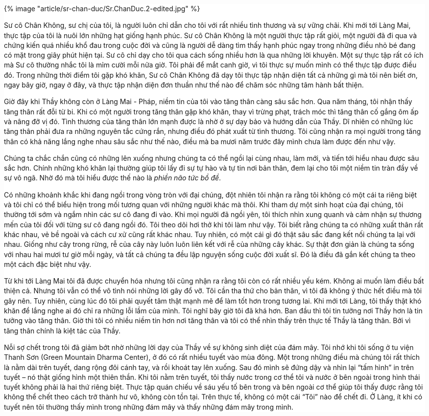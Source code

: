 {% image "article/sr-chan-duc/Sr.ChanDuc.2-edited.jpg" %}

Sư cô Chân Không, sư chị của tôi, là người luôn chỉ dẫn cho tôi với rất nhiều tình thương và sự vững chãi. Khi mới tới Làng Mai, thực tập của tôi là nuôi lớn những hạt giống hạnh phúc. Sư cô Chân Không là một người thực tập rất giỏi, một người đã đi qua và chứng kiến quá nhiều khổ đau trong cuộc đời và cũng là người dễ dàng tìm thấy hạnh phúc ngay trong những điều nhỏ bé đang có mặt trong giây phút hiện tại. Sư cô chỉ dạy cho tôi qua cách sống nhiều hơn là qua những lời khuyên. Một sự thực tập rất có ích mà Sư cô thường nhắc tôi là mỉm cười mỗi nửa giờ. Tôi phải để mắt canh giờ, vì tôi thực sự muốn mình có thể thực tập được điều đó. Trong những thời điểm tôi gặp khó khăn, Sư cô Chân Không đã dạy tôi thực tập nhận diện tất cả những gì mà tôi nên biết ơn, ngay bây giờ, ngay ở đây, và thực tập nhận diện đơn thuần như thế nào để chăm sóc những tâm hành bất thiện.

Giờ đây khi Thầy không còn ở Làng Mai - Pháp, niềm tin của tôi vào tăng thân càng sâu sắc hơn. Qua năm tháng, tôi nhận thấy tăng thân rất đỗi từ bi. Khi có một người trong tăng thân gặp khó khăn, thay vì trừng phạt, trách móc thì tăng thân cố gắng ôm ấp và nâng đỡ vị đó. Tình thương của tăng thân lớn mạnh được là nhờ ở sự dạy bảo và hướng dẫn của Thầy. Dĩ nhiên có những lúc tăng thân phải đưa ra những nguyên tắc cứng rắn, nhưng điều đó phát xuất từ tình thương. Tôi cũng nhận ra mọi người trong tăng thân có khả năng lắng nghe nhau sâu sắc như thế nào, điều mà ba mươi năm trước đây mình chưa làm được đến như vậy.

Chúng ta chắc chắn cũng có những lên xuống nhưng chúng ta có thể ngồi lại cùng nhau, làm mới, và tiến tới hiểu nhau được sâu sắc hơn. Chính những khó khăn lại thường giúp tôi lấy đi sự tự hào và tự tin nơi bản thân, đem lại cho tôi một niềm tin tràn đầy về sự vô ngã. Nhờ đó mà tôi hiểu được thế nào là *phiền não tức bồ đề*.

Có những khoảnh khắc khi đang ngồi trong vòng tròn với đại chúng, đột nhiên tôi nhận ra rằng tôi không có một cái ta riêng biệt và tôi chỉ có thể biểu hiện trong mối tương quan với những người khác mà thôi. Khi tham dự một sinh hoạt của đại chúng, tôi thường tới sớm và ngắm nhìn các sư cô đang đi vào. Khi mọi người đã ngồi yên, tôi thích nhìn xung quanh và cảm nhận sự thương mến của tôi đối với từng sư cô đang ngồi đó. Tôi theo dõi hơi thở khi tôi làm như vậy. Tôi biết rằng chúng ta có những xuất thân rất khác nhau, vẻ bề ngoài và cách cư xử cũng rất khác nhau. Tuy nhiên, có một cái gì đó thật sâu sắc đang kết nối chúng ta lại với nhau. Giống như cây trong rừng, rễ của cây này luôn luôn liên kết với rễ của những cây khác. Sự thật đơn giản là chúng ta sống với nhau hai mươi tư giờ mỗi ngày, và tất cả chúng ta đều lập nguyện sống cuộc đời xuất sĩ. Đó là điều đã gắn kết chúng ta theo một cách đặc biệt như vậy.

Từ khi tới Làng Mai tôi đã được chuyển hóa nhưng tôi cũng nhận ra rằng tôi còn có rất nhiều yếu kém. Không ai muốn làm điều bất thiện cả. Nhưng tôi vẫn có thể vô tình nói những lời gây đổ vỡ. Tôi cần tha thứ cho bản thân, vì tôi đã không ý thức hết điều mà tôi gây nên. Tuy nhiên, cùng lúc đó tôi phải quyết tâm thật mạnh mẽ để làm tốt hơn trong tương lai. Khi mới tới Làng, tôi thấy thật khó khăn để lắng nghe ai đó chỉ ra những lỗi lầm của mình. Tôi nghĩ bây giờ tôi đã khá hơn. Ban đầu thì tôi tin tưởng nơi Thầy hơn là tin tưởng vào tăng thân. Giờ thì tôi có nhiều niềm tin hơn nơi tăng thân và tôi có thể nhìn thấy trên thực tế Thầy là tăng thân. Bởi vì tăng thân chính là kiệt tác của Thầy.

Nỗi sợ chết trong tôi đã giảm bớt nhờ những lời dạy của Thầy về sự không sinh diệt của đám mây. Tôi nhớ khi tôi sống ở tu viện Thanh Sơn (Green Mountain Dharma Center), ở đó có rất nhiều tuyết vào mùa đông. Một trong những điều mà chúng tôi rất thích là nằm dài trên tuyết, dang rộng đôi cánh tay, và rồi khoát tay lên xuống. Sau đó mình sẽ đứng dậy và nhìn lại “tấm hình” in trên tuyết – nó thật giống hình một thiên thần. Khi tôi nằm trên tuyết, tôi thấy nước trong cơ thể tôi và nước ở bên ngoài trong hình thái tuyết không phải là hai thứ riêng biệt. Thực tập quán chiếu về sáu yếu tố bên trong và bên ngoài cơ thể giúp tôi thấy được rằng tôi không thể chết theo cách trở thành hư vô, không còn tồn tại. Trên thực tế, không có một cái “Tôi” nào để chết đi. Ở Làng, ít khi có tuyết nên tôi thường thấy mình trong những đám mây và thấy những đám mây trong mình.

